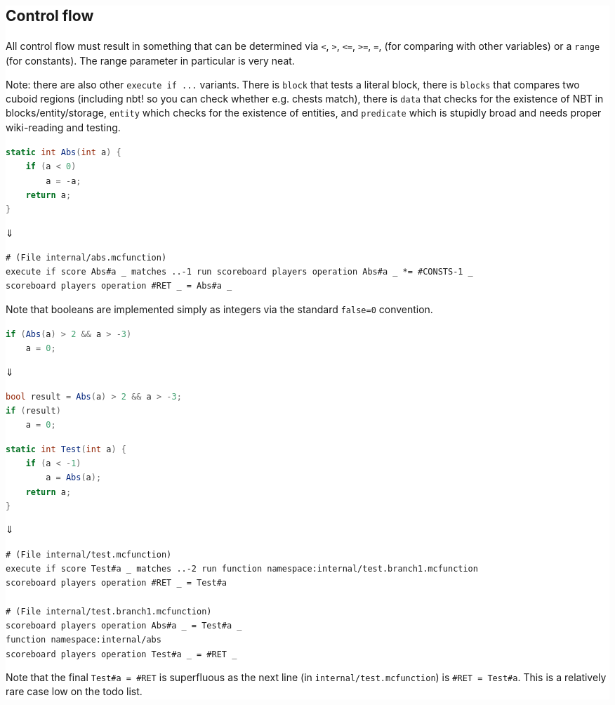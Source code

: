 Control flow
------
All control flow must result in something that can be determined via `<`, `>`, `<=`, `>=`, `=`, (for comparing with other variables) or a `range` (for constants). The range parameter in particular is very neat.

Note: there are also other `execute if ...` variants. There is `block` that tests a literal block, there is `blocks` that compares two cuboid regions (including nbt! so you can check whether e.g. chests match), there is `data` that checks for the existence of NBT in blocks/entity/storage, `entity` which checks for the existence of entities, and `predicate` which is stupidly broad and needs proper wiki-reading and testing.
```csharp
static int Abs(int a) {
    if (a < 0)
        a = -a;
    return a;
}
```
⇓
```mcfunction
# (File internal/abs.mcfunction)
execute if score Abs#a _ matches ..-1 run scoreboard players operation Abs#a _ *= #CONSTS-1 _
scoreboard players operation #RET _ = Abs#a _
```

Note that booleans are implemented simply as integers via the standard `false=0` convention.
```csharp
if (Abs(a) > 2 && a > -3)
    a = 0;
```
⇓
```csharp
bool result = Abs(a) > 2 && a > -3;
if (result)
    a = 0;
```

```csharp
static int Test(int a) {
    if (a < -1)
        a = Abs(a);
    return a;
}
```
⇓
```mcfunction
# (File internal/test.mcfunction)
execute if score Test#a _ matches ..-2 run function namespace:internal/test.branch1.mcfunction
scoreboard players operation #RET _ = Test#a

# (File internal/test.branch1.mcfunction)
scoreboard players operation Abs#a _ = Test#a _
function namespace:internal/abs
scoreboard players operation Test#a _ = #RET _
```
Note that the final `Test#a = #RET` is superfluous as the next line (in `internal/test.mcfunction`) is `#RET = Test#a`. This is a relatively rare case low on the todo list.
